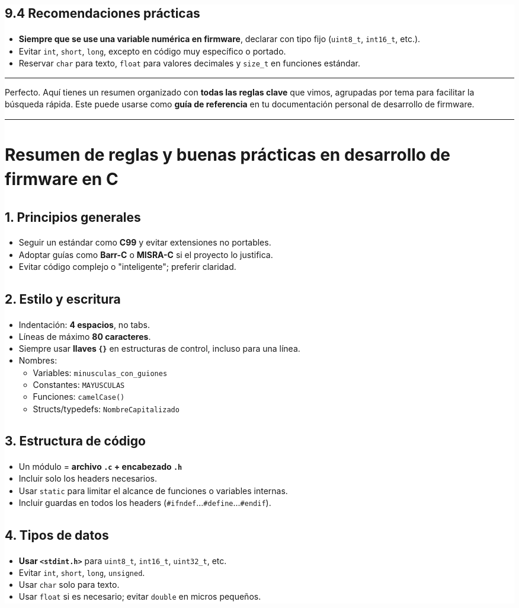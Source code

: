 
## 9.4 Recomendaciones prácticas

- **Siempre que se use una variable numérica en firmware**, declarar con tipo fijo 
  (`uint8_t`, `int16_t`, etc.).
- Evitar `int`, `short`, `long`, excepto en código muy específico o portado.
- Reservar `char` para texto, `float` para valores decimales y `size_t` en funciones 
  estándar.

---

Perfecto. Aquí tienes un resumen organizado con **todas las reglas clave** que vimos, agrupadas por tema para facilitar la búsqueda rápida. Este puede usarse como **guía de referencia** en tu documentación personal de desarrollo de firmware.

---

# Resumen de reglas y buenas prácticas en desarrollo de firmware en C

## 1. Principios generales

- Seguir un estándar como **C99** y evitar extensiones no portables.
- Adoptar guías como **Barr-C** o **MISRA-C** si el proyecto lo justifica.
- Evitar código complejo o "inteligente"; preferir claridad.

## 2. Estilo y escritura

- Indentación: **4 espacios**, no tabs.
- Líneas de máximo **80 caracteres**.
- Siempre usar **llaves `{}`** en estructuras de control, incluso para una línea.
- Nombres:
  - Variables: `minusculas_con_guiones`
  - Constantes: `MAYUSCULAS`
  - Funciones: `camelCase()`
  - Structs/typedefs: `NombreCapitalizado`

## 3. Estructura de código

- Un módulo = **archivo `.c` + encabezado `.h`**
- Incluir solo los headers necesarios.
- Usar `static` para limitar el alcance de funciones o variables internas.
- Incluir guardas en todos los headers (`#ifndef`...`#define`...`#endif`).

## 4. Tipos de datos

- **Usar `<stdint.h>`** para `uint8_t`, `int16_t`, `uint32_t`, etc.
- Evitar `int`, `short`, `long`, `unsigned`.
- Usar `char` solo para texto.
- Usar `float` si es necesario; evitar `double` en micros pequeños.
